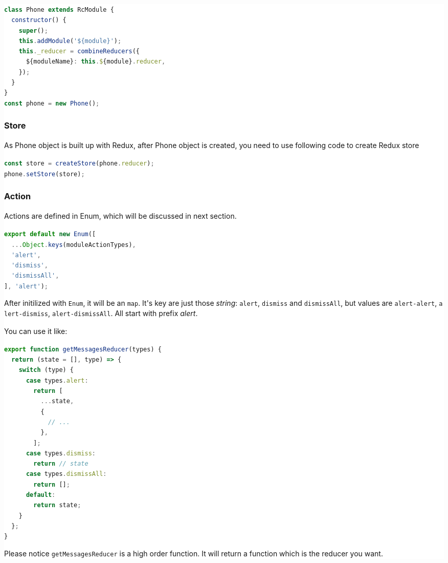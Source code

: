 ```javascript
class Phone extends RcModule {
  constructor() {
    super();
    this.addModule('${module}');
    this._reducer = combineReducers({
      ${moduleName}: this.${module}.reducer,
    });
  }
}
const phone = new Phone();
```

### Store
As Phone object is built up with Redux, after Phone object is created, you need to use following code to create Redux store

```javascript
const store = createStore(phone.reducer);
phone.setStore(store);
```

### Action
Actions are defined in Enum, which will be discussed in next section.
```javascript
export default new Enum([
  ...Object.keys(moduleActionTypes),
  'alert',
  'dismiss',
  'dismissAll',
], 'alert');
```

After initilized with `Enum`, it will be an `map`. It's key are just those *string*: `alert`, `dismiss` and `dismissAll`, but values are `alert-alert`, `alert-dismiss`, `alert-dismissAll`.
All start with prefix *alert*.

You can use it like:
```javascript
export function getMessagesReducer(types) {
  return (state = [], type) => {
    switch (type) {
      case types.alert:
        return [
          ...state,
          {
            // ...
          },
        ];
      case types.dismiss:
        return // state
      case types.dismissAll:
        return [];
      default:
        return state;
    }
  };
}
```
Please notice `getMessagesReducer` is a high order function. It will return a function which is the reducer you want.

